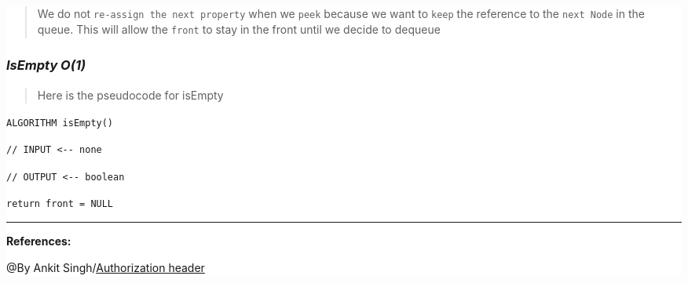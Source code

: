 >We do not `re-assign the next property` when we `peek` because we want to `keep` the reference to the `next Node` in the queue. This will allow the `front` to stay in the front until we decide to dequeue

### ***IsEmpty O(1)***

>Here is the pseudocode for isEmpty

`ALGORITHM isEmpty()`

`// INPUT <-- none`

`// OUTPUT <-- boolean`

`return front = NULL`

-----------------------------------------------

**References:**

@By Ankit Singh/[Authorization header](https://www.loginradius.com/blog/async/everything-you-want-to-know-about-authorization-headers/)


